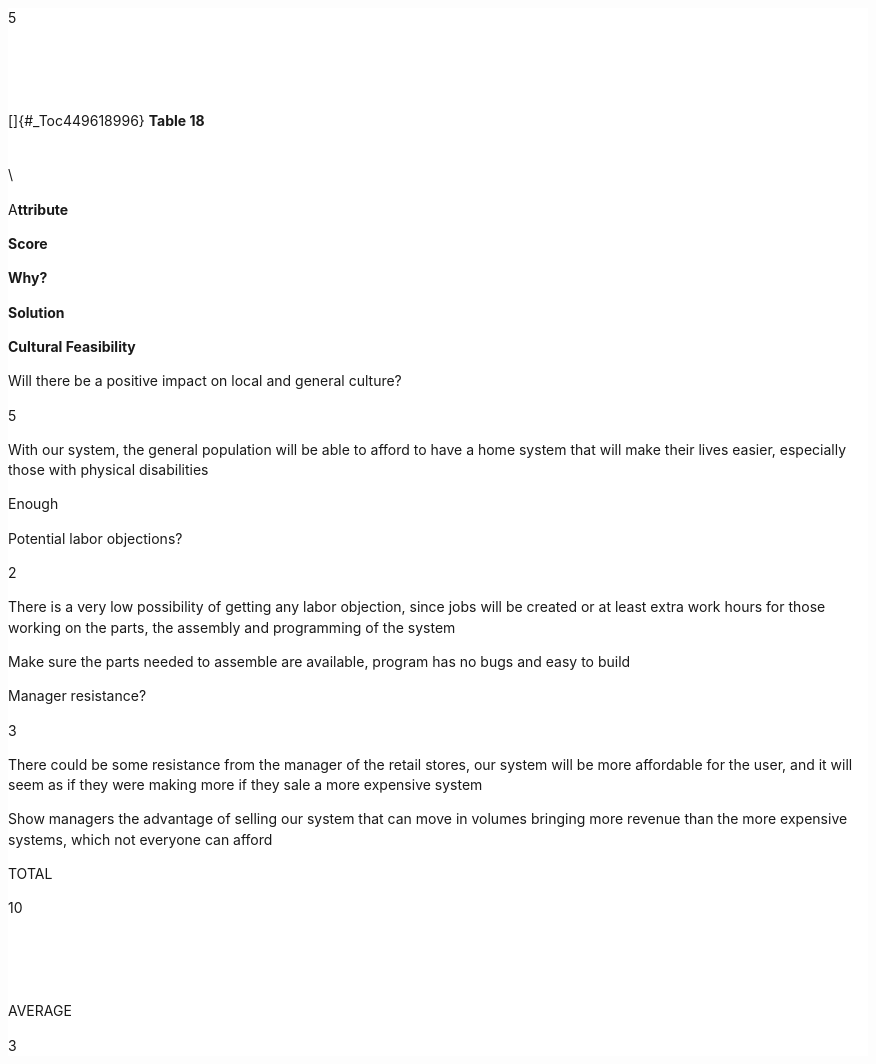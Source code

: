 5

 

 

[]{#_Toc449618996} **Table 18**

\
\

A**ttribute**

**Score**

**Why?**

**Solution**

**Cultural Feasibility**

Will there be a positive impact on local and general culture?

5

With our system, the general population will be able to afford to have a
home system that will make their lives easier, especially those with
physical disabilities

Enough

Potential labor objections?

2

There is a very low possibility of getting any labor objection, since
jobs will be created or at least extra work hours for those working on
the parts, the assembly and programming of the system

Make sure the parts needed to assemble are available, program has no
bugs and easy to build

Manager resistance?

3

There could be some resistance from the manager of the retail stores,
our system will be more affordable for the user, and it will seem as if
they were making more if they sale a more expensive system

Show managers the advantage of selling our system that can move in
volumes bringing more revenue than the more expensive systems, which not
everyone can afford

TOTAL

10

 

 

AVERAGE

3
